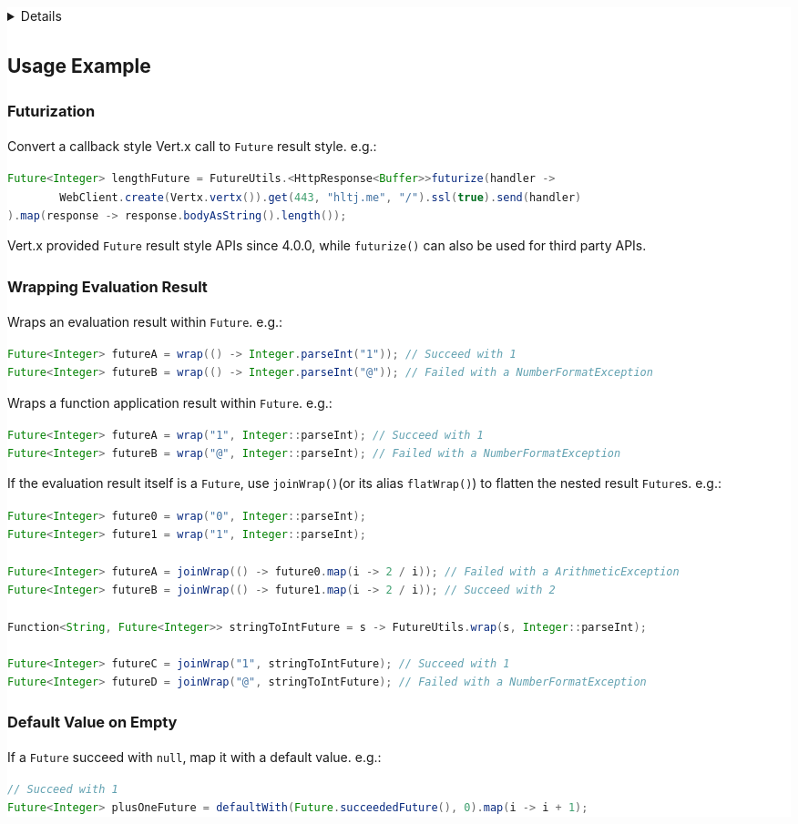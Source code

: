 <details></details>

## Usage Example

### Futurization

Convert a callback style Vert.x call to `Future` result style. e.g.:

``` java
Future<Integer> lengthFuture = FutureUtils.<HttpResponse<Buffer>>futurize(handler ->
        WebClient.create(Vertx.vertx()).get(443, "hltj.me", "/").ssl(true).send(handler)
).map(response -> response.bodyAsString().length());
```

Vert.x provided `Future` result style APIs since 4.0.0, while `futurize()` can also be used for third party APIs.

### Wrapping Evaluation Result

Wraps an evaluation result within `Future`. e.g.:

``` java
Future<Integer> futureA = wrap(() -> Integer.parseInt("1")); // Succeed with 1
Future<Integer> futureB = wrap(() -> Integer.parseInt("@")); // Failed with a NumberFormatException
```

Wraps a function application result within `Future`. e.g.:

``` java
Future<Integer> futureA = wrap("1", Integer::parseInt); // Succeed with 1
Future<Integer> futureB = wrap("@", Integer::parseInt); // Failed with a NumberFormatException
```

If the evaluation result itself is a `Future`, use `joinWrap()`(or its alias `flatWrap()`)
to flatten the nested result `Future`s. e.g.:

``` java
Future<Integer> future0 = wrap("0", Integer::parseInt);
Future<Integer> future1 = wrap("1", Integer::parseInt);

Future<Integer> futureA = joinWrap(() -> future0.map(i -> 2 / i)); // Failed with a ArithmeticException
Future<Integer> futureB = joinWrap(() -> future1.map(i -> 2 / i)); // Succeed with 2

Function<String, Future<Integer>> stringToIntFuture = s -> FutureUtils.wrap(s, Integer::parseInt);

Future<Integer> futureC = joinWrap("1", stringToIntFuture); // Succeed with 1
Future<Integer> futureD = joinWrap("@", stringToIntFuture); // Failed with a NumberFormatException
```

### Default Value on Empty

If a `Future` succeed with `null`, map it with a default value. e.g.:

``` java
// Succeed with 1
Future<Integer> plusOneFuture = defaultWith(Future.succeededFuture(), 0).map(i -> i + 1);
```

